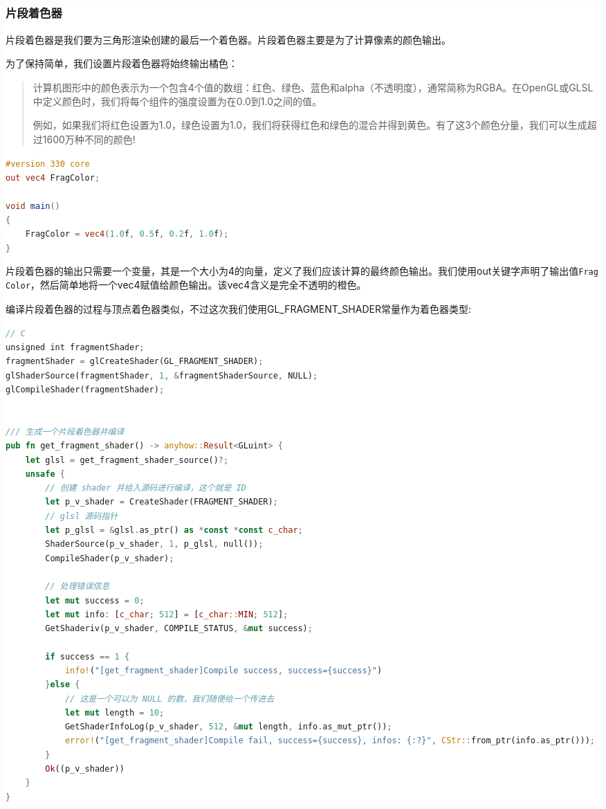 ### 片段着色器

片段着色器是我们要为三角形渲染创建的最后一个着色器。片段着色器主要是为了计算像素的颜色输出。

为了保持简单，我们设置片段着色器将始终输出橘色：

> 计算机图形中的颜色表示为一个包含4个值的数组：红色、绿色、蓝色和alpha（不透明度），通常简称为RGBA。在OpenGL或GLSL中定义颜色时，我们将每个组件的强度设置为在0.0到1.0之间的值。
>
> 例如，如果我们将红色设置为1.0，绿色设置为1.0，我们将获得红色和绿色的混合并得到黄色。有了这3个颜色分量，我们可以生成超过1600万种不同的颜色!

```glsl
#version 330 core
out vec4 FragColor;

void main()
{
    FragColor = vec4(1.0f, 0.5f, 0.2f, 1.0f);
} 
```

片段着色器的输出只需要一个变量，其是一个大小为4的向量，定义了我们应该计算的最终颜色输出。我们使用out关键字声明了输出值`FragColor`，然后简单地将一个vec4赋值给颜色输出。该vec4含义是完全不透明的橙色。

编译片段着色器的过程与顶点着色器类似，不过这次我们使用GL_FRAGMENT_SHADER常量作为着色器类型:

```rust
// C
unsigned int fragmentShader;
fragmentShader = glCreateShader(GL_FRAGMENT_SHADER);
glShaderSource(fragmentShader, 1, &fragmentShaderSource, NULL);
glCompileShader(fragmentShader);


/// 生成一个片段着色器并编译
pub fn get_fragment_shader() -> anyhow::Result<GLuint> {
    let glsl = get_fragment_shader_source()?;
    unsafe {
        // 创建 shader 并给入源码进行编译，这个就是 ID
        let p_v_shader = CreateShader(FRAGMENT_SHADER);
        // glsl 源码指针
        let p_glsl = &glsl.as_ptr() as *const *const c_char;
        ShaderSource(p_v_shader, 1, p_glsl, null());
        CompileShader(p_v_shader);

        // 处理错误信息
        let mut success = 0;
        let mut info: [c_char; 512] = [c_char::MIN; 512];
        GetShaderiv(p_v_shader, COMPILE_STATUS, &mut success);

        if success == 1 {
            info!("[get_fragment_shader]Compile success, success={success}")
        }else {
            // 这是一个可以为 NULL 的数，我们随便给一个传进去
            let mut length = 10;
            GetShaderInfoLog(p_v_shader, 512, &mut length, info.as_mut_ptr());
            error!("[get_fragment_shader]Compile fail, success={success}, infos: {:?}", CStr::from_ptr(info.as_ptr()));
        }
        Ok((p_v_shader))
    }
}
```
